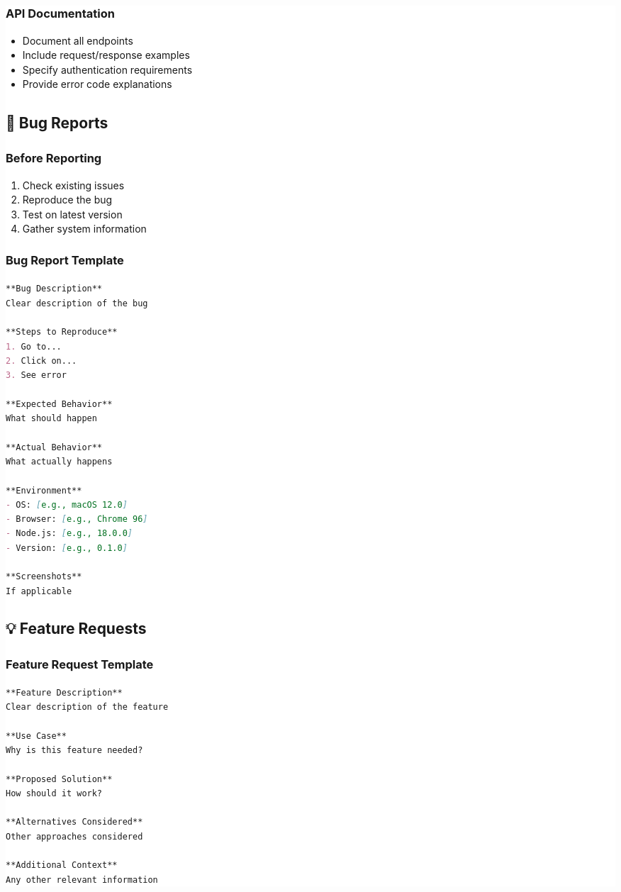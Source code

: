 ### API Documentation
- Document all endpoints
- Include request/response examples
- Specify authentication requirements
- Provide error code explanations

## 🐛 Bug Reports

### Before Reporting
1. Check existing issues
2. Reproduce the bug
3. Test on latest version
4. Gather system information

### Bug Report Template
```markdown
**Bug Description**
Clear description of the bug

**Steps to Reproduce**
1. Go to...
2. Click on...
3. See error

**Expected Behavior**
What should happen

**Actual Behavior**
What actually happens

**Environment**
- OS: [e.g., macOS 12.0]
- Browser: [e.g., Chrome 96]
- Node.js: [e.g., 18.0.0]
- Version: [e.g., 0.1.0]

**Screenshots**
If applicable
```

## 💡 Feature Requests

### Feature Request Template
```markdown
**Feature Description**
Clear description of the feature

**Use Case**
Why is this feature needed?

**Proposed Solution**
How should it work?

**Alternatives Considered**
Other approaches considered

**Additional Context**
Any other relevant information
```
